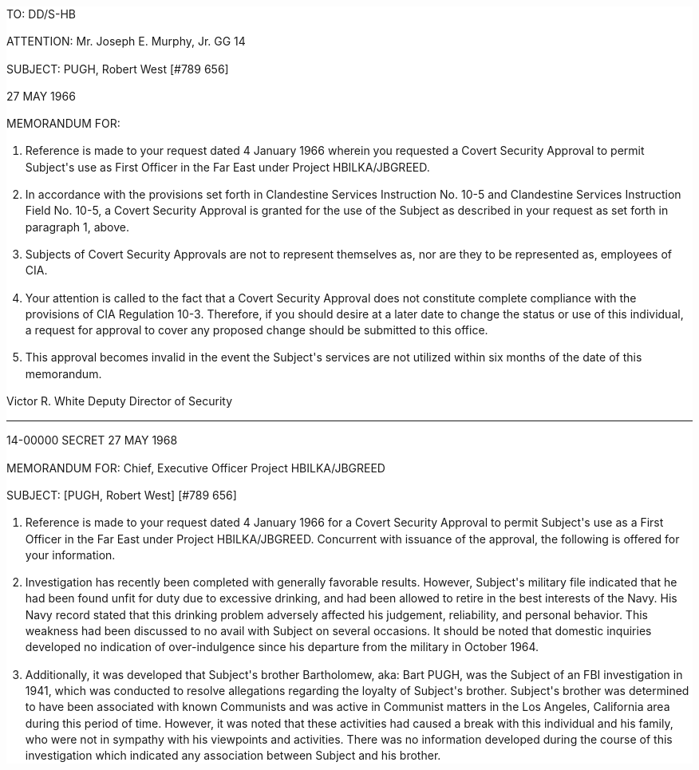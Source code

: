 TO: DD/S-HB

ATTENTION: Mr. Joseph E. Murphy, Jr. GG 14

SUBJECT: PUGH, Robert West [#789 656]

27 MAY 1966

MEMORANDUM FOR:

1. Reference is made to your request dated 4 January 1966 wherein you requested a Covert Security Approval to permit Subject's use as First Officer in the Far East under Project HBILKA/JBGREED.

2. In accordance with the provisions set forth in Clandestine Services Instruction No. 10-5 and Clandestine Services Instruction Field No. 10-5, a Covert Security Approval is granted for the use of the Subject as described in your request as set forth in paragraph 1, above.

3. Subjects of Covert Security Approvals are not to represent themselves as, nor are they to be represented as, employees of CIA.

4. Your attention is called to the fact that a Covert Security Approval does not constitute complete compliance with the provisions of CIA Regulation 10-3. Therefore, if you should desire at a later date to change the status or use of this individual, a request for approval to cover any proposed change should be submitted to this office.

5. This approval becomes invalid in the event the Subject's services are not utilized within six months of the date of this memorandum.

Victor R. White
Deputy Director of Security

---

14-00000
SECRET
27 MAY 1968

MEMORANDUM FOR: Chief, Executive Officer
Project HBILKA/JBGREED

SUBJECT: [PUGH, Robert West] [#789 656]

1. Reference is made to your request dated 4 January 1966 for a Covert Security Approval to permit Subject's use as a First Officer in the Far East under Project HBILKA/JBGREED. Concurrent with issuance of the approval, the following is offered for your information.

2. Investigation has recently been completed with generally favorable results. However, Subject's military file indicated that he had been found unfit for duty due to excessive drinking, and had been allowed to retire in the best interests of the Navy. His Navy record stated that this drinking problem adversely affected his judgement, reliability, and personal behavior. This weakness had been discussed to no avail with Subject on several occasions. It should be noted that domestic inquiries developed no indication of over-indulgence since his departure from the military in October 1964.

3. Additionally, it was developed that Subject's brother Bartholomew, aka: Bart PUGH, was the Subject of an FBI investigation in 1941, which was conducted to resolve allegations regarding the loyalty of Subject's brother. Subject's brother was determined to have been associated with known Communists and was active in Communist matters in the Los Angeles, California area during this period of time. However, it was noted that these activities had caused a break with this individual and his family, who were not in sympathy with his viewpoints and activities. There was no information developed during the course of this investigation which indicated any association between Subject and his brother.
